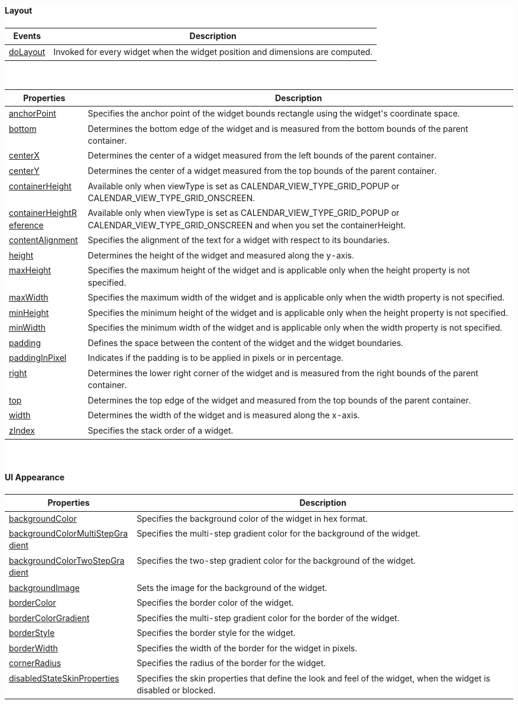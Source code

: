 #### Layout

  
| Events | Description |
| --- | --- |
| [doLayout](Calendar_Events.html#doLayout) | Invoked for every widget when the widget position and dimensions are computed. |

 

| Properties | Description |
| --- | --- |
| [anchorPoint](Calendar_Properties.html#anchorPo) | Specifies the anchor point of the widget bounds rectangle using the widget's coordinate space. |
| [bottom](Calendar_Properties.html#bottom) | Determines the bottom edge of the widget and is measured from the bottom bounds of the parent container. |
| [centerX](Calendar_Properties.html#centerX) | Determines the center of a widget measured from the left bounds of the parent container. |
| [centerY](Calendar_Properties.html#centerY) | Determines the center of a widget measured from the top bounds of the parent container. |
| [containerHeight](Calendar_Properties.html#containe) | Available only when viewType is set as CALENDAR\_VIEW\_TYPE\_GRID\_POPUP or CALENDAR\_VIEW\_TYPE\_GRID\_ONSCREEN. |
| [containerHeightReference](Calendar_Properties.html#containe2) | Available only when viewType is set as CALENDAR\_VIEW\_TYPE\_GRID\_POPUP or CALENDAR\_VIEW\_TYPE\_GRID\_ONSCREEN and when you set the containerHeight. |
| [contentAlignment](Calendar_Properties.html#contentAlignment) | Specifies the alignment of the text for a widget with respect to its boundaries. |
| [height](Calendar_Properties.html#height) | Determines the height of the widget and measured along the y-axis. |
| [maxHeight](Calendar_Properties.html#maxHeigh) | Specifies the maximum height of the widget and is applicable only when the height property is not specified. |
| [maxWidth](Calendar_Properties.html#maxWidth) | Specifies the maximum width of the widget and is applicable only when the width property is not specified. |
| [minHeight](Calendar_Properties.html#minHeigh) | Specifies the minimum height of the widget and is applicable only when the height property is not specified. |
| [minWidth](Calendar_Properties.html#minWidth) | Specifies the minimum width of the widget and is applicable only when the width property is not specified. |
| [padding](Calendar_Properties.html#padding) | Defines the space between the content of the widget and the widget boundaries. |
| [paddingInPixel](Calendar_Properties.html#paddingInPixel) | Indicates if the padding is to be applied in pixels or in percentage. |
| [right](Calendar_Properties.html#right) | Determines the lower right corner of the widget and is measured from the right bounds of the parent container. |
| [top](Calendar_Properties.html#top) | Determines the top edge of the widget and measured from the top bounds of the parent container. |
| [width](Calendar_Properties.html#width) | Determines the width of the widget and is measured along the x-axis. |
| [zIndex](Calendar_Properties.html#zIndex) | Specifies the stack order of a widget. |

 

#### UI Appearance

| Properties | Description |
| --- | --- |
| [backgroundColor](Calendar_Properties.html#backgrou) | Specifies the background color of the widget in hex format. |
| [backgroundColorMultiStepGradient](Calendar_Properties.html#backgroundColorMultiStepGradient) | Specifies the multi-step gradient color for the background of the widget. |
| [backgroundColorTwoStepGradient](Calendar_Properties.html#backgroundColorTwoStepGradient) | Specifies the two-step gradient color for the background of the widget. |
| [backgroundImage](Calendar_Properties.html#backgroundImage) | Sets the image for the background of the widget. |
| [borderColor](Calendar_Properties.html#borderColor) | Specifies the border color of the widget. |
| [borderColorGradient](Calendar_Properties.html#borderColorGradient) | Specifies the multi-step gradient color for the border of the widget. |
| [borderStyle](Calendar_Properties.html#borderStyle) | Specifies the border style for the widget. |
| [borderWidth](Calendar_Properties.html#borderWidth) | Specifies the width of the border for the widget in pixels. |
| [cornerRadius](Calendar_Properties.html#cornerRadius) | Specifies the radius of the border for the widget. |
| [disabledStateSkinProperties](Calendar_Properties.html#disabledStateSkinProperties) | Specifies the skin properties that define the look and feel of the widget, when the widget is disabled or blocked. |